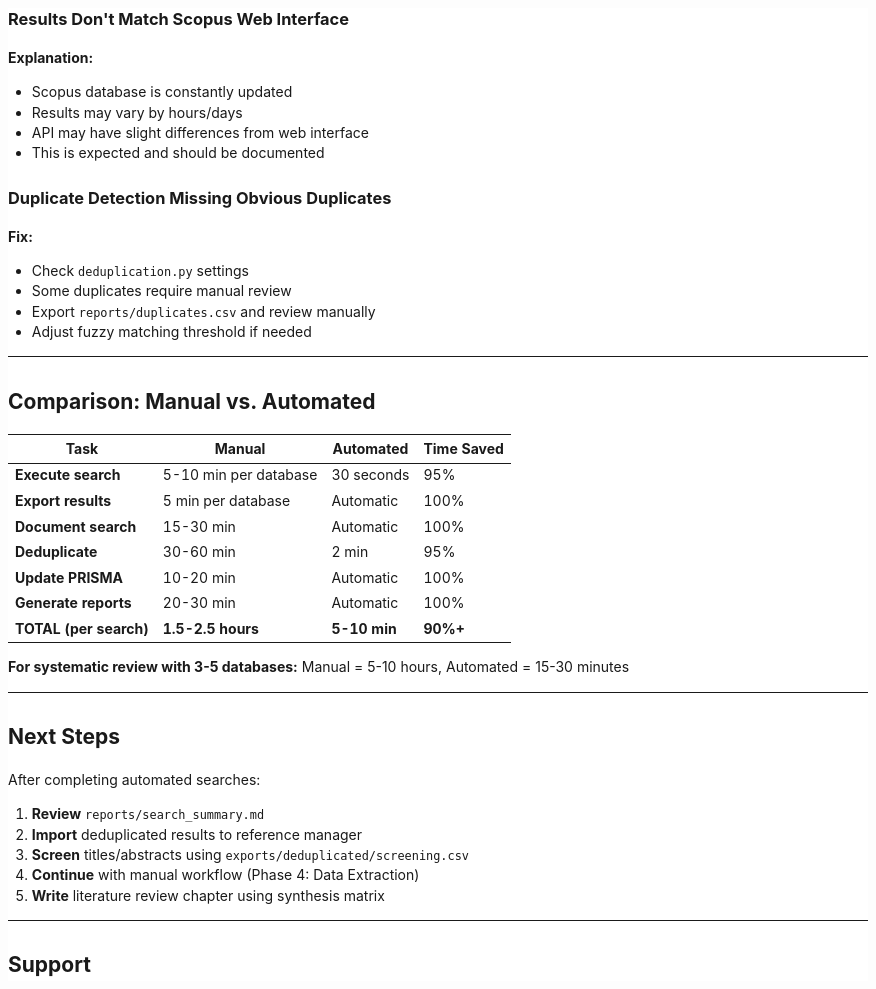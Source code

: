 ### Results Don't Match Scopus Web Interface
**Explanation:**
- Scopus database is constantly updated
- Results may vary by hours/days
- API may have slight differences from web interface
- This is expected and should be documented

### Duplicate Detection Missing Obvious Duplicates
**Fix:**
- Check `deduplication.py` settings
- Some duplicates require manual review
- Export `reports/duplicates.csv` and review manually
- Adjust fuzzy matching threshold if needed

---

## Comparison: Manual vs. Automated

| Task | Manual | Automated | Time Saved |
|------|--------|-----------|------------|
| **Execute search** | 5-10 min per database | 30 seconds | 95% |
| **Export results** | 5 min per database | Automatic | 100% |
| **Document search** | 15-30 min | Automatic | 100% |
| **Deduplicate** | 30-60 min | 2 min | 95% |
| **Update PRISMA** | 10-20 min | Automatic | 100% |
| **Generate reports** | 20-30 min | Automatic | 100% |
| **TOTAL (per search)** | **1.5-2.5 hours** | **5-10 min** | **90%+** |

**For systematic review with 3-5 databases:** Manual = 5-10 hours, Automated = 15-30 minutes

---

## Next Steps

After completing automated searches:

1. **Review** `reports/search_summary.md`
2. **Import** deduplicated results to reference manager
3. **Screen** titles/abstracts using `exports/deduplicated/screening.csv`
4. **Continue** with manual workflow (Phase 4: Data Extraction)
5. **Write** literature review chapter using synthesis matrix

---

## Support
